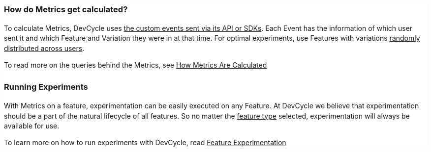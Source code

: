### How do Metrics get calculated?

To calculate Metrics, DevCycle uses [the custom events sent via its API or SDKs](/sdk/features#track). Each Event has the information of which user sent it and which Feature and Variation they were in at that time. For optimal experiments, use Features with variations [randomly distributed across users](/essentials/targeting#serving-a-random-variation-experimentation--random-distribution).

To read more on the queries behind the Metrics, see [How Metrics Are Calculated](/platform/metrics/how-metrics-are-calculated)

### Running Experiments

With Metrics on a feature, experimentation can be easily executed on any Feature. At DevCycle we believe that experimentation should be a part of the natural lifecycle of all features. So no matter the [feature type](/essentials/features) selected, experimentation will always be available for use.

To learn more on how to run experiments with DevCycle, read [Feature Experimentation](/essentials/feature-experimentation)

